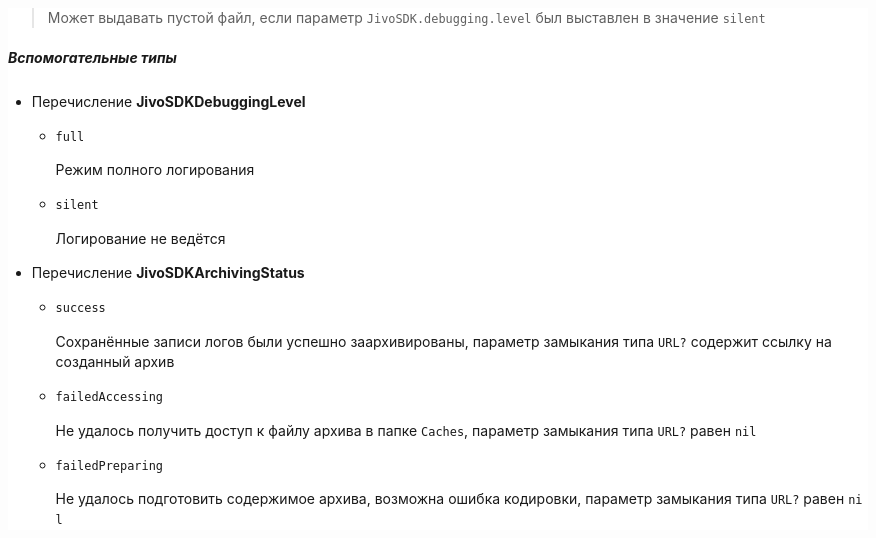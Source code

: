 > Может выдавать пустой файл, если параметр `JivoSDK.debugging.level` был выставлен в значение `silent`



##### Вспомогательные типы



- Перечисление <a name="type_JivoSDKDebuggingLevel">**JivoSDKDebuggingLevel**</a>

    - `full`

        Режим полного логирования

    - `silent`

        Логирование не ведётся
        

- Перечисление <a name="type_JivoSDKArchivingStatus">**JivoSDKArchivingStatus**</a>

    - `success`

        Сохранённые записи логов были успешно заархивированы, параметр замыкания типа `URL?` содержит ссылку на созданный архив

    - `failedAccessing`

        Не удалось получить доступ к файлу архива в папке `Caches`, параметр замыкания типа `URL?` равен `nil`

    - `failedPreparing`

        Не удалось подготовить содержимое архива, возможна ошибка кодировки, параметр замыкания типа `URL?` равен `nil`
